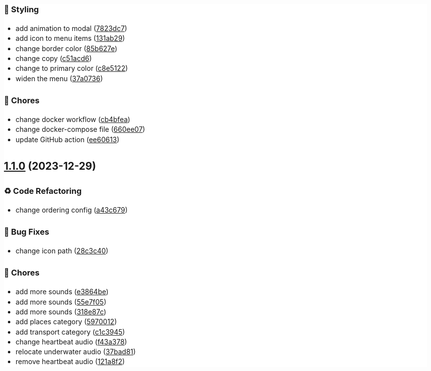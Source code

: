 ### 💄 Styling

- add animation to modal ([7823dc7](https://github.com/remvze/moodist/commit/7823dc7ff473278ef8ee401e69796c17b33da794))
- add icon to menu items ([131ab29](https://github.com/remvze/moodist/commit/131ab296215812e45a0c60486d75683f3de25d16))
- change border color ([85b627e](https://github.com/remvze/moodist/commit/85b627ecb96a4f52ecacdb53ed4484c050adba5e))
- change copy ([c51acd6](https://github.com/remvze/moodist/commit/c51acd62618cc705902dc01f0574a2c9124264c5))
- change to primary color ([c8e5122](https://github.com/remvze/moodist/commit/c8e51226e57bfa72ad91318de25fc5f9b5751634))
- widen the menu ([37a0736](https://github.com/remvze/moodist/commit/37a0736a0e7edd09c33940099c884e5b48afbbf1))

### 🚚 Chores

- change docker workflow ([cb4bfea](https://github.com/remvze/moodist/commit/cb4bfea5ab4326dee17c78554f12a08ffcb9dd0e))
- change docker-compose file ([660ee07](https://github.com/remvze/moodist/commit/660ee07a2359ec77c9d56bbe552541246e0f79c5))
- update GitHub action ([ee60613](https://github.com/remvze/moodist/commit/ee606139a80121fd6ee1b8233f82af994c4e1178))

## [1.1.0](https://github.com/remvze/moodist/compare/v1.0.0...v1.1.0) (2023-12-29)

### ♻️ Code Refactoring

- change ordering config ([a43c679](https://github.com/remvze/moodist/commit/a43c679e214b24c7f547e182aea6e2fbf826228f))

### 🐛 Bug Fixes

- change icon path ([28c3c40](https://github.com/remvze/moodist/commit/28c3c404ad790869b13731e4c3622abe33f1dda2))

### 🚚 Chores

- add more sounds ([e3864be](https://github.com/remvze/moodist/commit/e3864bede129c102ef5b7258b4688d9177dd284c))
- add more sounds ([55e7f05](https://github.com/remvze/moodist/commit/55e7f05892f6d3200b56a7e06b371bed4b4c4554))
- add more sounds ([318e87c](https://github.com/remvze/moodist/commit/318e87c9f1f3e2509c2b8eeb3a7f6875dd1c02fd))
- add places category ([5970012](https://github.com/remvze/moodist/commit/5970012fa6cbd8222c2be8ce426065f928d81b2b))
- add transport category ([c1c3945](https://github.com/remvze/moodist/commit/c1c3945d43e84e3011de52bffa5116d58283c473))
- change heartbeat audio ([f43a378](https://github.com/remvze/moodist/commit/f43a378697437f671c0c33122b1c9ec5a1e173ff))
- relocate underwater audio ([37bad81](https://github.com/remvze/moodist/commit/37bad8149e1f5170426dc745322c0e65cb9a41ff))
- remove heartbeat audio ([121a8f2](https://github.com/remvze/moodist/commit/121a8f204c6b61490a7ab0e732779031278e6e8c))
